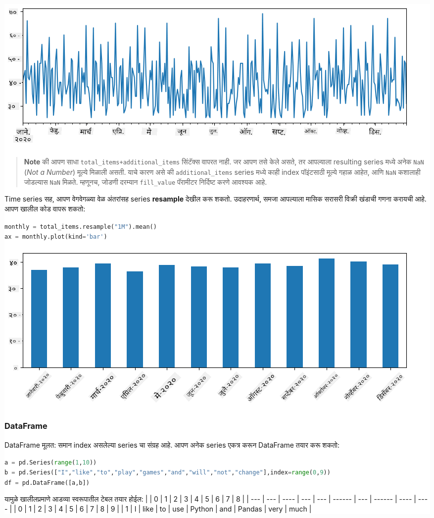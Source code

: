 ![Time Series Plot](../../../../translated_images/timeseries-2.aae51d575c55181ceda81ade8c546a2fc2024f9136934386d57b8a189d7570ff.mr.png)

> **Note** की आपण साधा `total_items+additional_items` सिंटॅक्स वापरत नाही. जर आपण तसे केले असते, तर आपल्याला resulting series मध्ये अनेक `NaN` (*Not a Number*) मूल्ये मिळाली असती. याचे कारण असे की `additional_items` series मध्ये काही index पॉइंटसाठी मूल्ये गहाळ आहेत, आणि `NaN` कशालाही जोडल्यास `NaN` मिळते. म्हणूनच, जोडणी दरम्यान `fill_value` पॅरामीटर निर्दिष्ट करणे आवश्यक आहे.

Time series सह, आपण वेगवेगळ्या वेळ अंतरांसह series **resample** देखील करू शकतो. उदाहरणार्थ, समजा आपल्याला मासिक सरासरी विक्री खंडाची गणना करायची आहे. आपण खालील कोड वापरू शकतो:
```python
monthly = total_items.resample("1M").mean()
ax = monthly.plot(kind='bar')
```
![Monthly Time Series Averages](../../../../translated_images/timeseries-3.f3147cbc8c624881008564bc0b5d9fcc15e7374d339da91766bd0e1c6bd9e3af.mr.png)

### DataFrame

DataFrame मूलत: समान index असलेल्या series चा संग्रह आहे. आपण अनेक series एकत्र करून DataFrame तयार करू शकतो:
```python
a = pd.Series(range(1,10))
b = pd.Series(["I","like","to","play","games","and","will","not","change"],index=range(0,9))
df = pd.DataFrame([a,b])
```
यामुळे खालीलप्रमाणे आडव्या स्वरूपातील टेबल तयार होईल:
|     | 0   | 1    | 2   | 3   | 4      | 5   | 6      | 7    | 8    |
| --- | --- | ---- | --- | --- | ------ | --- | ------ | ---- | ---- |
| 0   | 1   | 2    | 3   | 4   | 5      | 6   | 7      | 8    | 9    |
| 1   | I   | like | to  | use | Python | and | Pandas | very | much |
